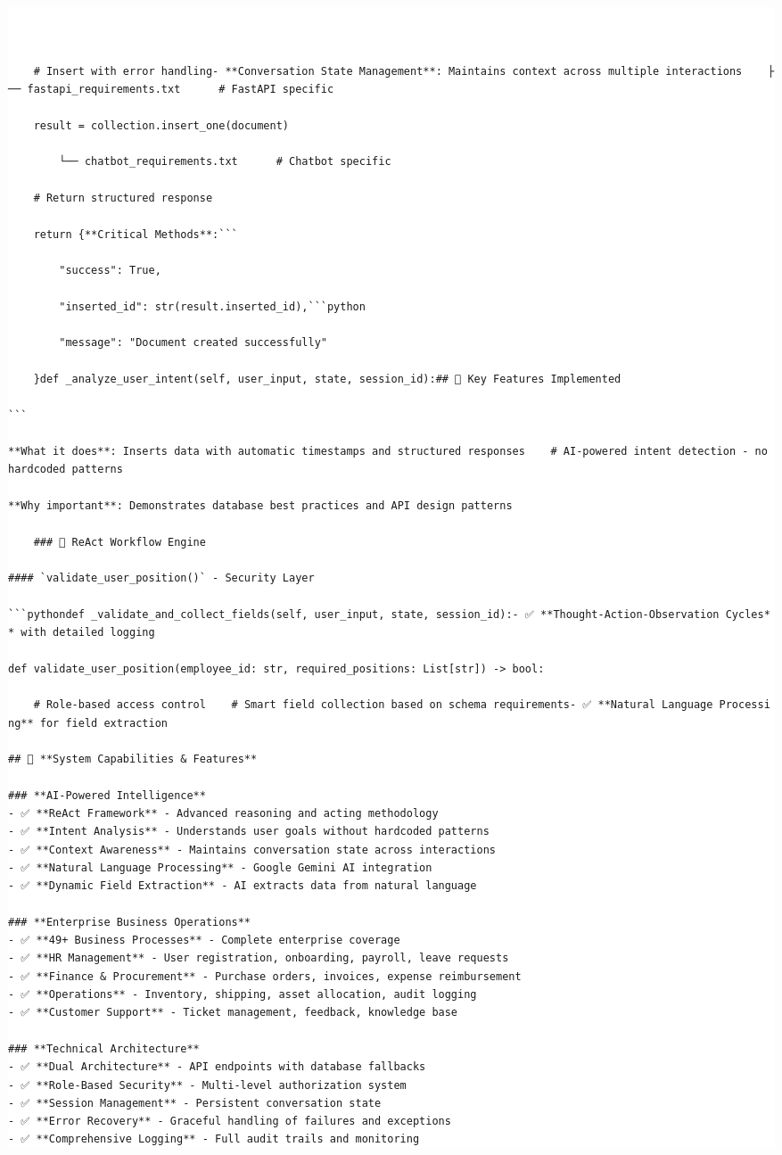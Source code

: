``````

    

    # Insert with error handling- **Conversation State Management**: Maintains context across multiple interactions    ├── fastapi_requirements.txt      # FastAPI specific

    result = collection.insert_one(document)

        └── chatbot_requirements.txt      # Chatbot specific

    # Return structured response

    return {**Critical Methods**:```

        "success": True,

        "inserted_id": str(result.inserted_id),```python

        "message": "Document created successfully"

    }def _analyze_user_intent(self, user_input, state, session_id):## 🚀 Key Features Implemented

```

**What it does**: Inserts data with automatic timestamps and structured responses    # AI-powered intent detection - no hardcoded patterns

**Why important**: Demonstrates database best practices and API design patterns

    ### 🧠 ReAct Workflow Engine

#### `validate_user_position()` - Security Layer

```pythondef _validate_and_collect_fields(self, user_input, state, session_id):- ✅ **Thought-Action-Observation Cycles** with detailed logging

def validate_user_position(employee_id: str, required_positions: List[str]) -> bool:

    # Role-based access control    # Smart field collection based on schema requirements- ✅ **Natural Language Processing** for field extraction

## 🎯 **System Capabilities & Features**

### **AI-Powered Intelligence**
- ✅ **ReAct Framework** - Advanced reasoning and acting methodology
- ✅ **Intent Analysis** - Understands user goals without hardcoded patterns
- ✅ **Context Awareness** - Maintains conversation state across interactions
- ✅ **Natural Language Processing** - Google Gemini AI integration
- ✅ **Dynamic Field Extraction** - AI extracts data from natural language

### **Enterprise Business Operations**
- ✅ **49+ Business Processes** - Complete enterprise coverage
- ✅ **HR Management** - User registration, onboarding, payroll, leave requests
- ✅ **Finance & Procurement** - Purchase orders, invoices, expense reimbursement
- ✅ **Operations** - Inventory, shipping, asset allocation, audit logging
- ✅ **Customer Support** - Ticket management, feedback, knowledge base

### **Technical Architecture**
- ✅ **Dual Architecture** - API endpoints with database fallbacks
- ✅ **Role-Based Security** - Multi-level authorization system
- ✅ **Session Management** - Persistent conversation state
- ✅ **Error Recovery** - Graceful handling of failures and exceptions
- ✅ **Comprehensive Logging** - Full audit trails and monitoring

``````